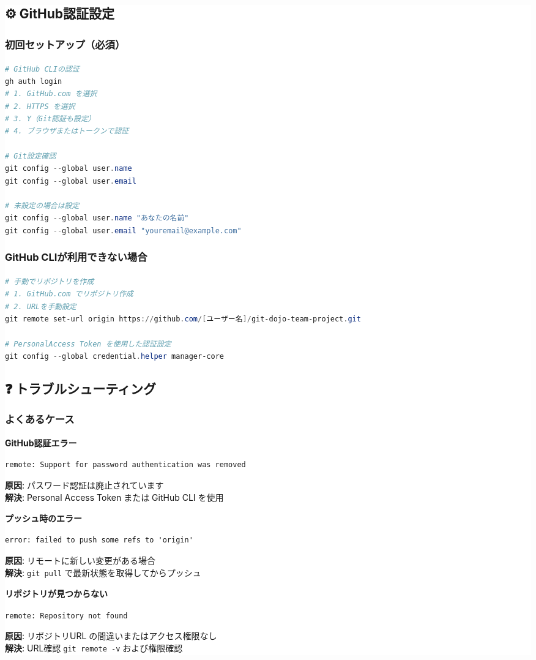 ## ⚙️ GitHub認証設定

### 初回セットアップ（必須）
```powershell
# GitHub CLIの認証
gh auth login
# 1. GitHub.com を選択
# 2. HTTPS を選択
# 3. Y（Git認証も設定）
# 4. ブラウザまたはトークンで認証

# Git設定確認
git config --global user.name
git config --global user.email

# 未設定の場合は設定
git config --global user.name "あなたの名前"
git config --global user.email "youremail@example.com"
```

### GitHub CLIが利用できない場合
```powershell
# 手動でリポジトリを作成
# 1. GitHub.com でリポジトリ作成
# 2. URLを手動設定
git remote set-url origin https://github.com/[ユーザー名]/git-dojo-team-project.git

# PersonalAccess Token を使用した認証設定
git config --global credential.helper manager-core
```

## ❓ トラブルシューティング

### よくあるケース

**GitHub認証エラー**
```
remote: Support for password authentication was removed
```
**原因**: パスワード認証は廃止されています  
**解決**: Personal Access Token または GitHub CLI を使用

**プッシュ時のエラー**
```
error: failed to push some refs to 'origin'
```
**原因**: リモートに新しい変更がある場合  
**解決**: `git pull` で最新状態を取得してからプッシュ

**リポジトリが見つからない**
```
remote: Repository not found
```
**原因**: リポジトリURL の間違いまたはアクセス権限なし  
**解決**: URL確認 `git remote -v` および権限確認
